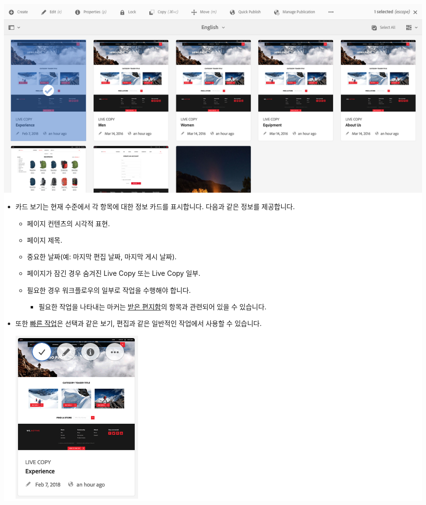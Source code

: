 ![bh-15-1](assets/bh-15-1.png)

* 카드 보기는 현재 수준에서 각 항목에 대한 정보 카드를 표시합니다. 다음과 같은 정보를 제공합니다.

   * 페이지 컨텐츠의 시각적 표현.
   * 페이지 제목.
   * 중요한 날짜(예: 마지막 편집 날짜, 마지막 게시 날짜).
   * 페이지가 잠긴 경우 숨겨진 Live Copy 또는 Live Copy 일부.
   * 필요한 경우 워크플로우의 일부로 작업을 수행해야 합니다.

      * 필요한 작업을 나타내는 마커는 [받은 편지함](/help/sites-authoring/inbox.md)의 항목과 관련되어 있을 수 있습니다.

* 또한 [빠른 작업](#quick-actions)은 선택과 같은 보기, 편집과 같은 일반적인 작업에서 사용할 수 있습니다.

  ![카드 보기 - 빠른 작업](assets/bh-13-1.png)
